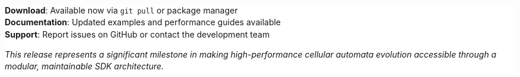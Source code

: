 
**Download**: Available now via `git pull` or package manager  
**Documentation**: Updated examples and performance guides available  
**Support**: Report issues on GitHub or contact the development team

*This release represents a significant milestone in making high-performance cellular automata evolution accessible through a modular, maintainable SDK architecture.*
